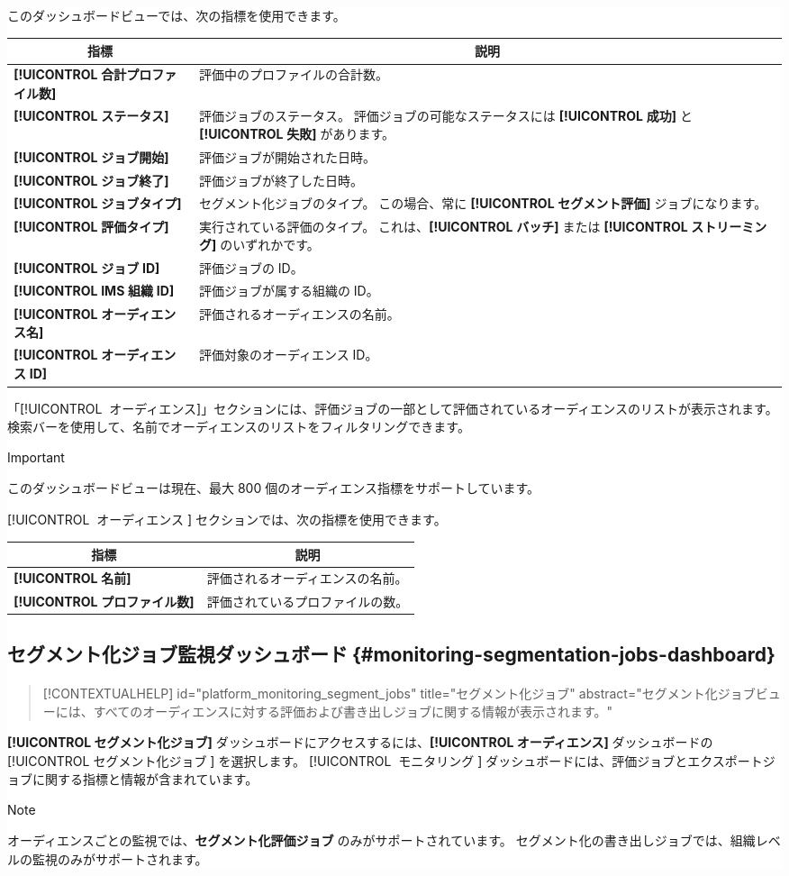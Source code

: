 このダッシュボードビューでは、次の指標を使用できます。

| 指標 | 説明 |
| ------ | ----------- |
| **[!UICONTROL 合計プロファイル数]** | 評価中のプロファイルの合計数。 |
| **[!UICONTROL ステータス]** | 評価ジョブのステータス。 評価ジョブの可能なステータスには **[!UICONTROL 成功]** と **[!UICONTROL 失敗]** があります。 |
| **[!UICONTROL ジョブ開始]** | 評価ジョブが開始された日時。 |
| **[!UICONTROL ジョブ終了]** | 評価ジョブが終了した日時。 |
| **[!UICONTROL ジョブタイプ]** | セグメント化ジョブのタイプ。 この場合、常に **[!UICONTROL セグメント評価]** ジョブになります。 |
| **[!UICONTROL 評価タイプ]** | 実行されている評価のタイプ。 これは、**[!UICONTROL バッチ]** または **[!UICONTROL ストリーミング]** のいずれかです。 |
| **[!UICONTROL ジョブ ID]** | 評価ジョブの ID。 |
| **[!UICONTROL IMS 組織 ID]** | 評価ジョブが属する組織の ID。 |
| **[!UICONTROL オーディエンス名]** | 評価されるオーディエンスの名前。 |
| **[!UICONTROL オーディエンス ID]** | 評価対象のオーディエンス ID。 |

「[!UICONTROL &#x200B; オーディエンス &#x200B;]」セクションには、評価ジョブの一部として評価されているオーディエンスのリストが表示されます。 検索バーを使用して、名前でオーディエンスのリストをフィルタリングできます。

>[!IMPORTANT]
>
>このダッシュボードビューは現在、最大 800 個のオーディエンス指標をサポートしています。

[!UICONTROL &#x200B; オーディエンス &#x200B;] セクションでは、次の指標を使用できます。

| 指標 | 説明 |
| ------ | ----------- |
| **[!UICONTROL 名前]** | 評価されるオーディエンスの名前。 |
| **[!UICONTROL プロファイル数]** | 評価されているプロファイルの数。 |

## セグメント化ジョブ監視ダッシュボード {#monitoring-segmentation-jobs-dashboard}

>[!CONTEXTUALHELP]
>id="platform_monitoring_segment_jobs"
>title="セグメント化ジョブ"
>abstract="セグメント化ジョブビューには、すべてのオーディエンスに対する評価および書き出しジョブに関する情報が表示されます。"

**[!UICONTROL セグメント化ジョブ]** ダッシュボードにアクセスするには、**[!UICONTROL オーディエンス]** ダッシュボードの [!UICONTROL &#x200B; セグメント化ジョブ &#x200B;] を選択します。 [!UICONTROL &#x200B; モニタリング &#x200B;] ダッシュボードには、評価ジョブとエクスポートジョブに関する指標と情報が含まれています。

>[!NOTE]
>
>オーディエンスごとの監視では、**セグメント化評価ジョブ** のみがサポートされています。 セグメント化の書き出しジョブでは、組織レベルの監視のみがサポートされます。
